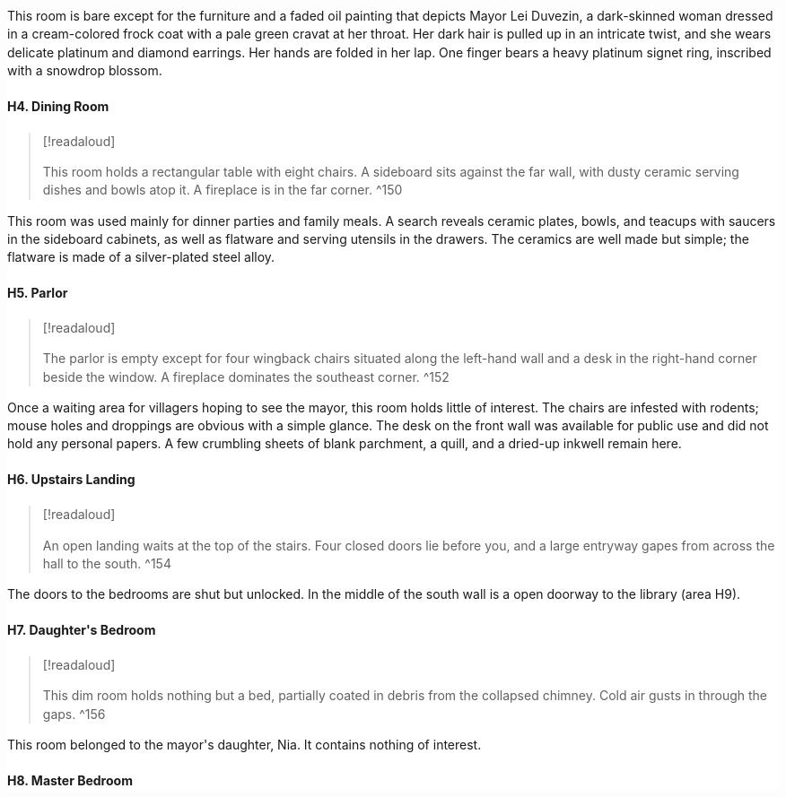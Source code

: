 This room is bare except for the furniture and a faded oil painting that depicts Mayor Lei Duvezin, a dark-skinned woman dressed in a cream-colored frock coat with a pale green cravat at her throat. Her dark hair is pulled up in an intricate twist, and she wears delicate platinum and diamond earrings. Her hands are folded in her lap. One finger bears a heavy platinum signet ring, inscribed with a snowdrop blossom.

#### H4. Dining Room

> [!readaloud] 
> 
> This room holds a rectangular table with eight chairs. A sideboard sits against the far wall, with dusty ceramic serving dishes and bowls atop it. A fireplace is in the far corner.
^150

This room was used mainly for dinner parties and family meals. A search reveals ceramic plates, bowls, and teacups with saucers in the sideboard cabinets, as well as flatware and serving utensils in the drawers. The ceramics are well made but simple; the flatware is made of a silver-plated steel alloy.

#### H5. Parlor

> [!readaloud] 
> 
> The parlor is empty except for four wingback chairs situated along the left-hand wall and a desk in the right-hand corner beside the window. A fireplace dominates the southeast corner.
^152

Once a waiting area for villagers hoping to see the mayor, this room holds little of interest. The chairs are infested with rodents; mouse holes and droppings are obvious with a simple glance. The desk on the front wall was available for public use and did not hold any personal papers. A few crumbling sheets of blank parchment, a quill, and a dried-up inkwell remain here.

#### H6. Upstairs Landing

> [!readaloud] 
> 
> An open landing waits at the top of the stairs. Four closed doors lie before you, and a large entryway gapes from across the hall to the south.
^154

The doors to the bedrooms are shut but unlocked. In the middle of the south wall is a open doorway to the library (area H9).

#### H7. Daughter's Bedroom

> [!readaloud] 
> 
> This dim room holds nothing but a bed, partially coated in debris from the collapsed chimney. Cold air gusts in through the gaps.
^156

This room belonged to the mayor's daughter, Nia. It contains nothing of interest.

#### H8. Master Bedroom
